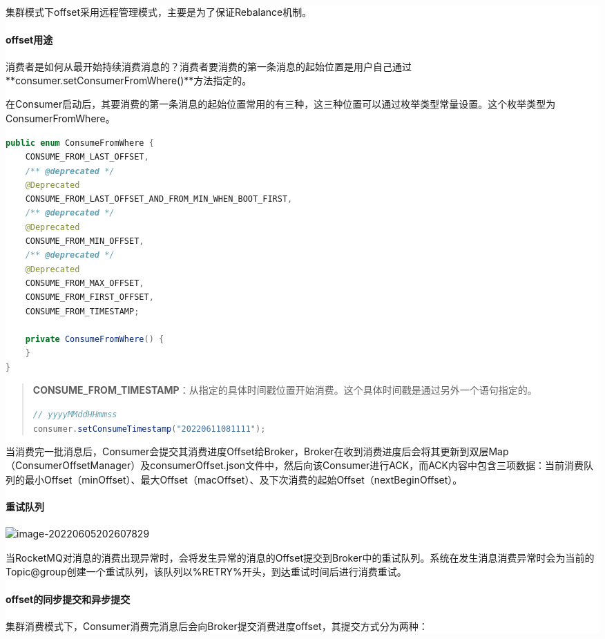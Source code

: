 集群模式下offset采用远程管理模式，主要是为了保证Rebalance机制。





#### offset用途

消费者是如何从最开始持续消费消息的？消费者要消费的第一条消息的起始位置是用户自己通过**consumer.setConsumerFromWhere()**方法指定的。

在Consumer启动后，其要消费的第一条消息的起始位置常用的有三种，这三种位置可以通过枚举类型常量设置。这个枚举类型为ConsumerFromWhere。

```java
public enum ConsumeFromWhere {
    CONSUME_FROM_LAST_OFFSET,
    /** @deprecated */
    @Deprecated
    CONSUME_FROM_LAST_OFFSET_AND_FROM_MIN_WHEN_BOOT_FIRST,
    /** @deprecated */
    @Deprecated
    CONSUME_FROM_MIN_OFFSET,
    /** @deprecated */
    @Deprecated
    CONSUME_FROM_MAX_OFFSET,
    CONSUME_FROM_FIRST_OFFSET,
    CONSUME_FROM_TIMESTAMP;

    private ConsumeFromWhere() {
    }
}
```

> **CONSUME_FROM_TIMESTAMP**：从指定的具体时间戳位置开始消费。这个具体时间戳是通过另外一个语句指定的。
>
> ```java
> // yyyyMMddHHmmss
> consumer.setConsumeTimestamp("20220611081111");
> ```

当消费完一批消息后，Consumer会提交其消费进度Offset给Broker，Broker在收到消费进度后会将其更新到双层Map（ConsumerOffsetManager）及consumerOffset.json文件中，然后向该Consumer进行ACK，而ACK内容中包含三项数据：当前消费队列的最小Offset（minOffset）、最大Offset（macOffset）、及下次消费的起始Offset（nextBeginOffset）。



#### 重试队列

![image-20220605202607829](https://tva1.sinaimg.cn/large/e6c9d24egy1h2xn1id9akj20ty0jqacv.jpg)

当RocketMQ对消息的消费出现异常时，会将发生异常的消息的Offset提交到Broker中的重试队列。系统在发生消息消费异常时会为当前的Topic@group创建一个重试队列，该队列以%RETRY%开头，到达重试时间后进行消费重试。





#### offset的同步提交和异步提交

集群消费模式下，Consumer消费完消息后会向Broker提交消费进度offset，其提交方式分为两种：
